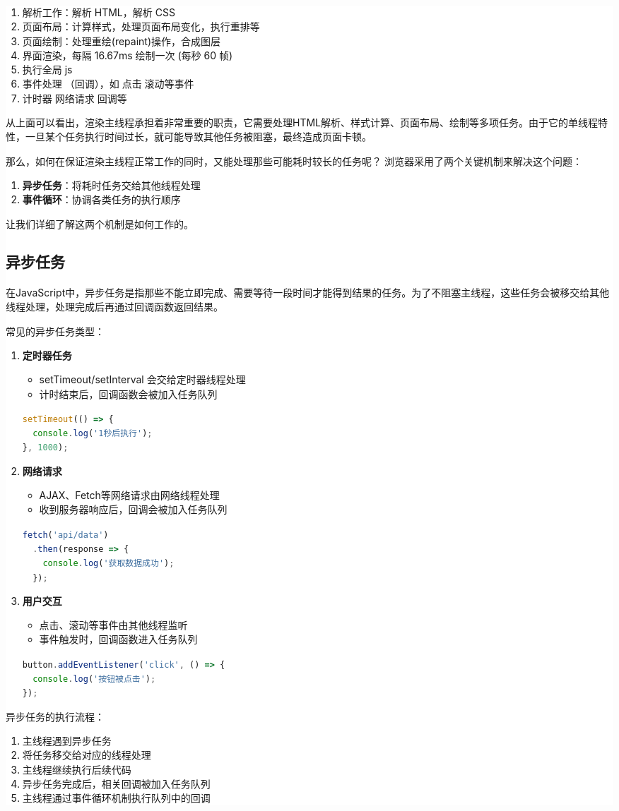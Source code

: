 1. 解析工作：解析 HTML，解析 CSS
2. 页面布局：计算样式，处理页面布局变化，执行重排等
3. 页面绘制：处理重绘(repaint)操作，合成图层
4. 界面渲染，每隔 16.67ms 绘制一次 (每秒 60 帧)
5. 执行全局 js
6. 事件处理 （回调），如 点击 滚动等事件
7. 计时器 网络请求 回调等

从上面可以看出，渲染主线程承担着非常重要的职责，它需要处理HTML解析、样式计算、页面布局、绘制等多项任务。由于它的单线程特性，一旦某个任务执行时间过长，就可能导致其他任务被阻塞，最终造成页面卡顿。

那么，如何在保证渲染主线程正常工作的同时，又能处理那些可能耗时较长的任务呢？
浏览器采用了两个关键机制来解决这个问题：

1. **异步任务**：将耗时任务交给其他线程处理
2. **事件循环**：协调各类任务的执行顺序

让我们详细了解这两个机制是如何工作的。

## 异步任务

在JavaScript中，异步任务是指那些不能立即完成、需要等待一段时间才能得到结果的任务。为了不阻塞主线程，这些任务会被移交给其他线程处理，处理完成后再通过回调函数返回结果。

常见的异步任务类型：

1. **定时器任务**
   - setTimeout/setInterval 会交给定时器线程处理
   - 计时结束后，回调函数会被加入任务队列
   ```javascript
   setTimeout(() => {
     console.log('1秒后执行');
   }, 1000);
   ```

2. **网络请求**
   - AJAX、Fetch等网络请求由网络线程处理
   - 收到服务器响应后，回调会被加入任务队列
   ```javascript
   fetch('api/data')
     .then(response => {
       console.log('获取数据成功');
     });
   ```

3. **用户交互**
   - 点击、滚动等事件由其他线程监听
   - 事件触发时，回调函数进入任务队列
   ```javascript
   button.addEventListener('click', () => {
     console.log('按钮被点击');
   });
   ```

异步任务的执行流程：
1. 主线程遇到异步任务
2. 将任务移交给对应的线程处理
3. 主线程继续执行后续代码
4. 异步任务完成后，相关回调被加入任务队列
5. 主线程通过事件循环机制执行队列中的回调
